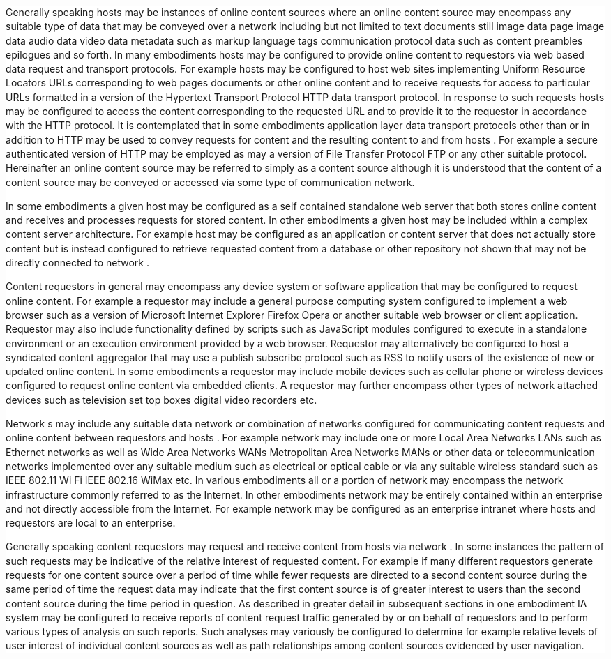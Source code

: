 Generally speaking hosts may be instances of online content sources where an online content source may encompass any suitable type of data that may be conveyed over a network including but not limited to text documents still image data page image data audio data video data metadata such as markup language tags communication protocol data such as content preambles epilogues and so forth. In many embodiments hosts may be configured to provide online content to requestors via web based data request and transport protocols. For example hosts may be configured to host web sites implementing Uniform Resource Locators URLs corresponding to web pages documents or other online content and to receive requests for access to particular URLs formatted in a version of the Hypertext Transport Protocol HTTP data transport protocol. In response to such requests hosts may be configured to access the content corresponding to the requested URL and to provide it to the requestor in accordance with the HTTP protocol. It is contemplated that in some embodiments application layer data transport protocols other than or in addition to HTTP may be used to convey requests for content and the resulting content to and from hosts . For example a secure authenticated version of HTTP may be employed as may a version of File Transfer Protocol FTP or any other suitable protocol. Hereinafter an online content source may be referred to simply as a content source although it is understood that the content of a content source may be conveyed or accessed via some type of communication network.

In some embodiments a given host may be configured as a self contained standalone web server that both stores online content and receives and processes requests for stored content. In other embodiments a given host may be included within a complex content server architecture. For example host may be configured as an application or content server that does not actually store content but is instead configured to retrieve requested content from a database or other repository not shown that may not be directly connected to network .

Content requestors in general may encompass any device system or software application that may be configured to request online content. For example a requestor may include a general purpose computing system configured to implement a web browser such as a version of Microsoft Internet Explorer Firefox Opera or another suitable web browser or client application. Requestor may also include functionality defined by scripts such as JavaScript modules configured to execute in a standalone environment or an execution environment provided by a web browser. Requestor may alternatively be configured to host a syndicated content aggregator that may use a publish subscribe protocol such as RSS to notify users of the existence of new or updated online content. In some embodiments a requestor may include mobile devices such as cellular phone or wireless devices configured to request online content via embedded clients. A requestor may further encompass other types of network attached devices such as television set top boxes digital video recorders etc.

Network s may include any suitable data network or combination of networks configured for communicating content requests and online content between requestors and hosts . For example network may include one or more Local Area Networks LANs such as Ethernet networks as well as Wide Area Networks WANs Metropolitan Area Networks MANs or other data or telecommunication networks implemented over any suitable medium such as electrical or optical cable or via any suitable wireless standard such as IEEE 802.11 Wi Fi IEEE 802.16 WiMax etc. In various embodiments all or a portion of network may encompass the network infrastructure commonly referred to as the Internet. In other embodiments network may be entirely contained within an enterprise and not directly accessible from the Internet. For example network may be configured as an enterprise intranet where hosts and requestors are local to an enterprise.

Generally speaking content requestors may request and receive content from hosts via network . In some instances the pattern of such requests may be indicative of the relative interest of requested content. For example if many different requestors generate requests for one content source over a period of time while fewer requests are directed to a second content source during the same period of time the request data may indicate that the first content source is of greater interest to users than the second content source during the time period in question. As described in greater detail in subsequent sections in one embodiment IA system may be configured to receive reports of content request traffic generated by or on behalf of requestors and to perform various types of analysis on such reports. Such analyses may variously be configured to determine for example relative levels of user interest of individual content sources as well as path relationships among content sources evidenced by user navigation.
